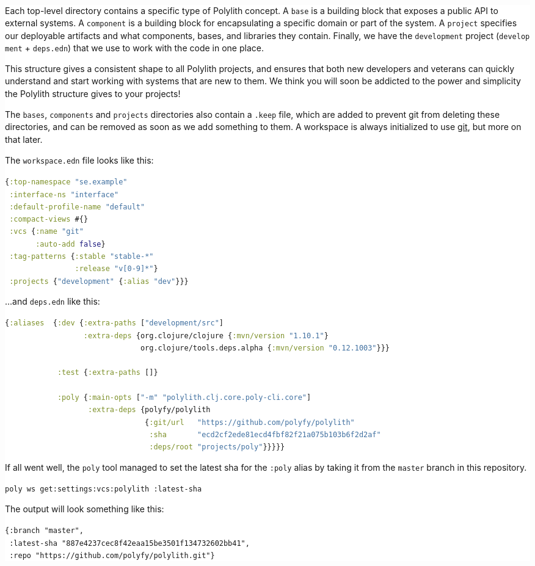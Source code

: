 Each top-level directory contains a specific type of Polylith concept.
A `base` is a building block that exposes a public API to external systems.
A `component` is a building block for encapsulating a specific domain or part of the system.
A `project` specifies our deployable artifacts and what components, bases, and libraries they contain.
Finally, we have the `development` project (`development` + `deps.edn`)
that we use to work with the code in one place.

This structure gives a consistent shape to all Polylith projects, and ensures that both new developers
and veterans can quickly understand and start working with systems that are new to them.
We think you will soon be addicted to the power and simplicity the Polylith structure gives to your projects!

The `bases`, `components` and `projects` directories also contain a `.keep` file,  which are added to prevent git
from deleting these directories, and can be removed as soon as we add something to them.
A workspace is always initialized to use [git](https://git-scm.com/), but more on that later.

The `workspace.edn` file looks like this:
```clojure
{:top-namespace "se.example"
 :interface-ns "interface"
 :default-profile-name "default"
 :compact-views #{}
 :vcs {:name "git"
       :auto-add false}
 :tag-patterns {:stable "stable-*"
                :release "v[0-9]*"}
 :projects {"development" {:alias "dev"}}}
```

...and `deps.edn` like this:

```clojure
{:aliases  {:dev {:extra-paths ["development/src"]
                  :extra-deps {org.clojure/clojure {:mvn/version "1.10.1"}
                               org.clojure/tools.deps.alpha {:mvn/version "0.12.1003"}}}

            :test {:extra-paths []}

            :poly {:main-opts ["-m" "polylith.clj.core.poly-cli.core"]
                   :extra-deps {polyfy/polylith
                                {:git/url   "https://github.com/polyfy/polylith"
                                 :sha       "ecd2cf2ede81ecd4fbf82f21a075b103b6f2d2af"
                                 :deps/root "projects/poly"}}}}}
```

If all went well, the `poly` tool managed to set the latest sha for the `:poly` alias by taking it from the `master` branch
in this repository.

```
poly ws get:settings:vcs:polylith :latest-sha
```
The output will look something like this:
```
{:branch "master",
 :latest-sha "887e4237cec8f42eaa15be3501f134732602bb41",
 :repo "https://github.com/polyfy/polylith.git"}
```
